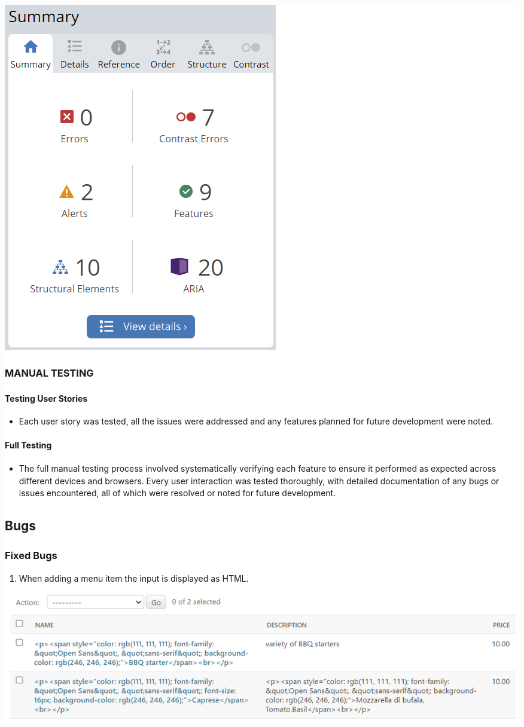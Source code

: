 ![Wave Testing](assets/images/wave.png)

### MANUAL TESTING

#### Testing User Stories

* Each user story was tested, all the issues were addressed and any features planned for future development were noted.

#### Full Testing

* The full manual testing process involved systematically verifying each feature to ensure it performed as expected across different devices and browsers. Every user interaction was tested thoroughly, with detailed documentation of any bugs or issues encountered, all of which were resolved or noted for future development.

## Bugs

### Fixed Bugs

1. When adding a menu item the input is displayed as HTML.

![Input as HTML](assets/images/summernote_bug.png)
